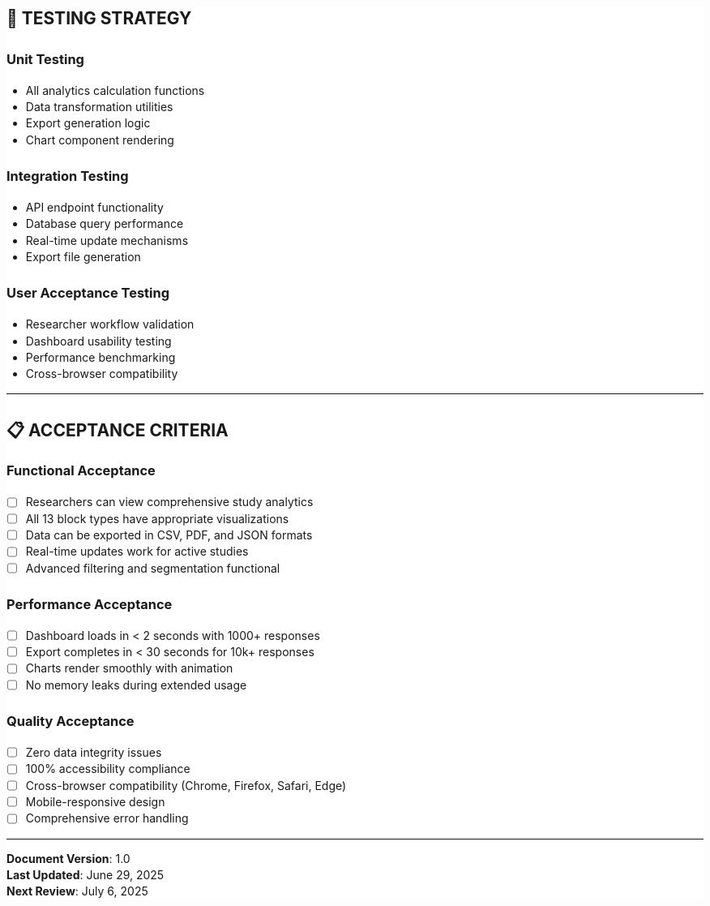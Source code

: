 
## 🧪 TESTING STRATEGY

### Unit Testing
- All analytics calculation functions
- Data transformation utilities
- Export generation logic
- Chart component rendering

### Integration Testing
- API endpoint functionality
- Database query performance
- Real-time update mechanisms
- Export file generation

### User Acceptance Testing
- Researcher workflow validation
- Dashboard usability testing
- Performance benchmarking
- Cross-browser compatibility

---

## 📋 ACCEPTANCE CRITERIA

### Functional Acceptance
- [ ] Researchers can view comprehensive study analytics
- [ ] All 13 block types have appropriate visualizations
- [ ] Data can be exported in CSV, PDF, and JSON formats
- [ ] Real-time updates work for active studies
- [ ] Advanced filtering and segmentation functional

### Performance Acceptance
- [ ] Dashboard loads in < 2 seconds with 1000+ responses
- [ ] Export completes in < 30 seconds for 10k+ responses
- [ ] Charts render smoothly with animation
- [ ] No memory leaks during extended usage

### Quality Acceptance
- [ ] Zero data integrity issues
- [ ] 100% accessibility compliance
- [ ] Cross-browser compatibility (Chrome, Firefox, Safari, Edge)
- [ ] Mobile-responsive design
- [ ] Comprehensive error handling

---

**Document Version**: 1.0  
**Last Updated**: June 29, 2025  
**Next Review**: July 6, 2025
